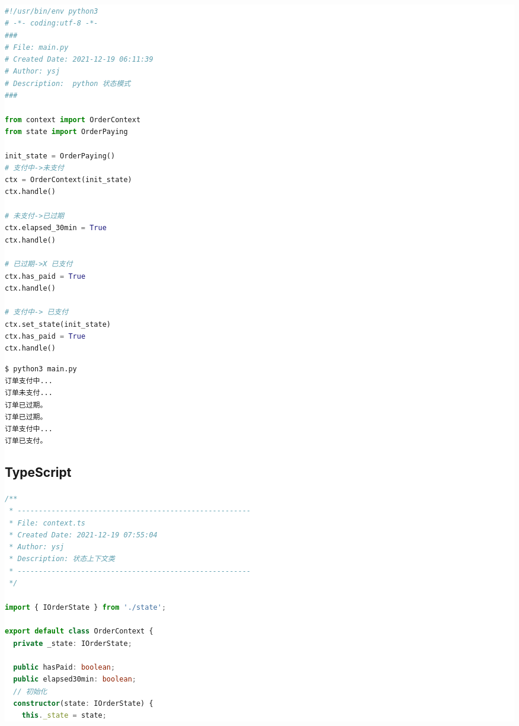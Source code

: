 
```python
#!/usr/bin/env python3
# -*- coding:utf-8 -*-
###
# File: main.py
# Created Date: 2021-12-19 06:11:39
# Author: ysj
# Description:  python 状态模式
###

from context import OrderContext
from state import OrderPaying

init_state = OrderPaying()
# 支付中->未支付
ctx = OrderContext(init_state)
ctx.handle()

# 未支付->已过期
ctx.elapsed_30min = True
ctx.handle()

# 已过期->X 已支付
ctx.has_paid = True
ctx.handle()

# 支付中-> 已支付
ctx.set_state(init_state)
ctx.has_paid = True
ctx.handle()
```

```shell
$ python3 main.py
订单支付中...
订单未支付...
订单已过期。
订单已过期。
订单支付中...
订单已支付。
```

## TypeScript

```typescript
/**
 * -------------------------------------------------------
 * File: context.ts
 * Created Date: 2021-12-19 07:55:04
 * Author: ysj
 * Description: 状态上下文类
 * -------------------------------------------------------
 */

import { IOrderState } from './state';

export default class OrderContext {
  private _state: IOrderState;

  public hasPaid: boolean;
  public elapsed30min: boolean;
  // 初始化
  constructor(state: IOrderState) {
    this._state = state;
```